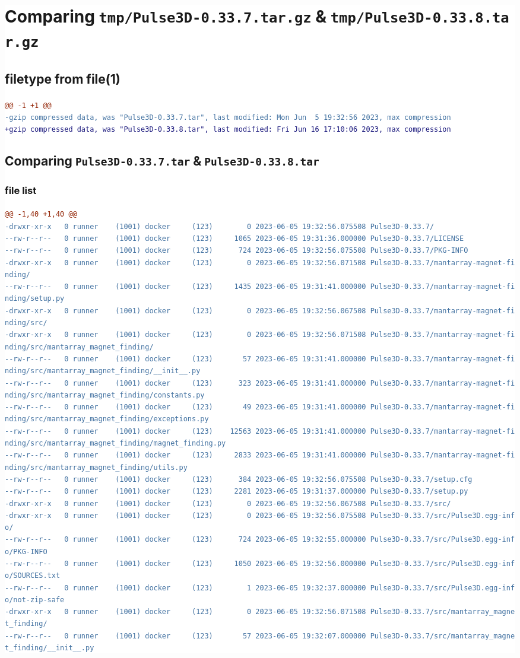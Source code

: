 # Comparing `tmp/Pulse3D-0.33.7.tar.gz` & `tmp/Pulse3D-0.33.8.tar.gz`

## filetype from file(1)

```diff
@@ -1 +1 @@
-gzip compressed data, was "Pulse3D-0.33.7.tar", last modified: Mon Jun  5 19:32:56 2023, max compression
+gzip compressed data, was "Pulse3D-0.33.8.tar", last modified: Fri Jun 16 17:10:06 2023, max compression
```

## Comparing `Pulse3D-0.33.7.tar` & `Pulse3D-0.33.8.tar`

### file list

```diff
@@ -1,40 +1,40 @@
-drwxr-xr-x   0 runner    (1001) docker     (123)        0 2023-06-05 19:32:56.075508 Pulse3D-0.33.7/
--rw-r--r--   0 runner    (1001) docker     (123)     1065 2023-06-05 19:31:36.000000 Pulse3D-0.33.7/LICENSE
--rw-r--r--   0 runner    (1001) docker     (123)      724 2023-06-05 19:32:56.075508 Pulse3D-0.33.7/PKG-INFO
-drwxr-xr-x   0 runner    (1001) docker     (123)        0 2023-06-05 19:32:56.071508 Pulse3D-0.33.7/mantarray-magnet-finding/
--rw-r--r--   0 runner    (1001) docker     (123)     1435 2023-06-05 19:31:41.000000 Pulse3D-0.33.7/mantarray-magnet-finding/setup.py
-drwxr-xr-x   0 runner    (1001) docker     (123)        0 2023-06-05 19:32:56.067508 Pulse3D-0.33.7/mantarray-magnet-finding/src/
-drwxr-xr-x   0 runner    (1001) docker     (123)        0 2023-06-05 19:32:56.071508 Pulse3D-0.33.7/mantarray-magnet-finding/src/mantarray_magnet_finding/
--rw-r--r--   0 runner    (1001) docker     (123)       57 2023-06-05 19:31:41.000000 Pulse3D-0.33.7/mantarray-magnet-finding/src/mantarray_magnet_finding/__init__.py
--rw-r--r--   0 runner    (1001) docker     (123)      323 2023-06-05 19:31:41.000000 Pulse3D-0.33.7/mantarray-magnet-finding/src/mantarray_magnet_finding/constants.py
--rw-r--r--   0 runner    (1001) docker     (123)       49 2023-06-05 19:31:41.000000 Pulse3D-0.33.7/mantarray-magnet-finding/src/mantarray_magnet_finding/exceptions.py
--rw-r--r--   0 runner    (1001) docker     (123)    12563 2023-06-05 19:31:41.000000 Pulse3D-0.33.7/mantarray-magnet-finding/src/mantarray_magnet_finding/magnet_finding.py
--rw-r--r--   0 runner    (1001) docker     (123)     2833 2023-06-05 19:31:41.000000 Pulse3D-0.33.7/mantarray-magnet-finding/src/mantarray_magnet_finding/utils.py
--rw-r--r--   0 runner    (1001) docker     (123)      384 2023-06-05 19:32:56.075508 Pulse3D-0.33.7/setup.cfg
--rw-r--r--   0 runner    (1001) docker     (123)     2281 2023-06-05 19:31:37.000000 Pulse3D-0.33.7/setup.py
-drwxr-xr-x   0 runner    (1001) docker     (123)        0 2023-06-05 19:32:56.067508 Pulse3D-0.33.7/src/
-drwxr-xr-x   0 runner    (1001) docker     (123)        0 2023-06-05 19:32:56.075508 Pulse3D-0.33.7/src/Pulse3D.egg-info/
--rw-r--r--   0 runner    (1001) docker     (123)      724 2023-06-05 19:32:55.000000 Pulse3D-0.33.7/src/Pulse3D.egg-info/PKG-INFO
--rw-r--r--   0 runner    (1001) docker     (123)     1050 2023-06-05 19:32:56.000000 Pulse3D-0.33.7/src/Pulse3D.egg-info/SOURCES.txt
--rw-r--r--   0 runner    (1001) docker     (123)        1 2023-06-05 19:32:37.000000 Pulse3D-0.33.7/src/Pulse3D.egg-info/not-zip-safe
-drwxr-xr-x   0 runner    (1001) docker     (123)        0 2023-06-05 19:32:56.071508 Pulse3D-0.33.7/src/mantarray_magnet_finding/
--rw-r--r--   0 runner    (1001) docker     (123)       57 2023-06-05 19:32:07.000000 Pulse3D-0.33.7/src/mantarray_magnet_finding/__init__.py
```